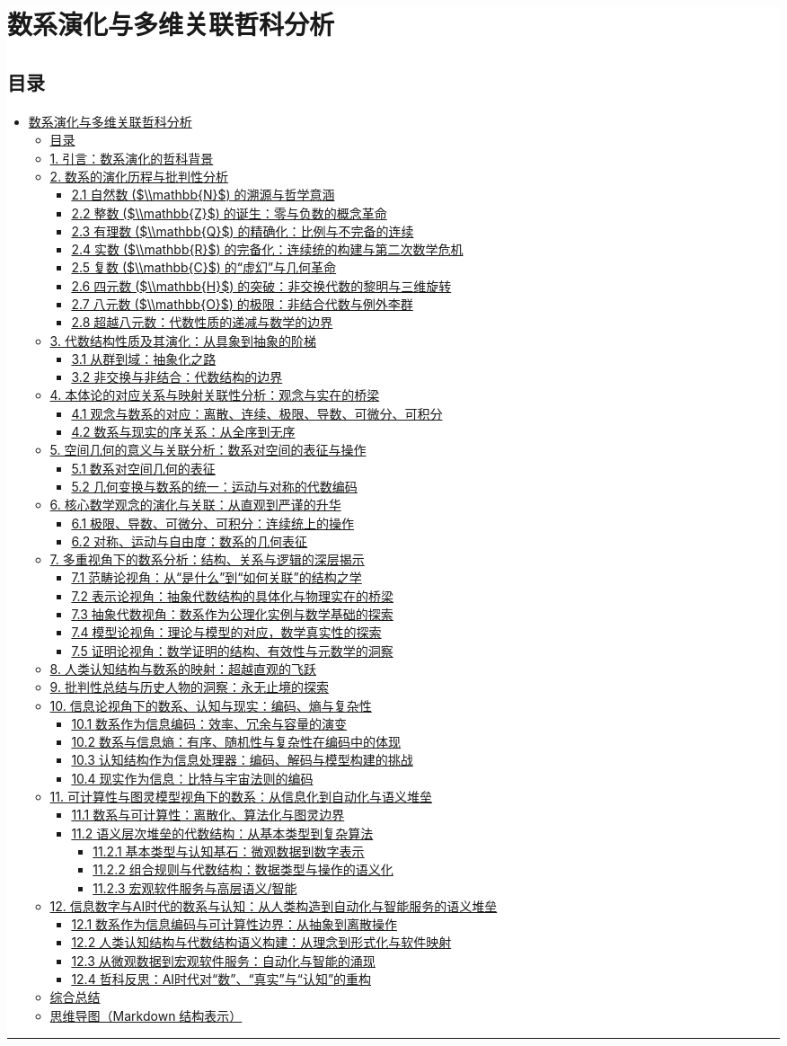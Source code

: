 # 数系演化与多维关联哲科分析

## 目录

- [数系演化与多维关联哲科分析](#数系演化与多维关联哲科分析)
  - [目录](#目录)
  - [1. 引言：数系演化的哲科背景](#1-引言数系演化的哲科背景)
  - [2. 数系的演化历程与批判性分析](#2-数系的演化历程与批判性分析)
    - [2.1 自然数 ($\\mathbb{N}$) 的溯源与哲学意涵](#21-自然数-mathbbn-的溯源与哲学意涵)
    - [2.2 整数 ($\\mathbb{Z}$) 的诞生：零与负数的概念革命](#22-整数-mathbbz-的诞生零与负数的概念革命)
    - [2.3 有理数 ($\\mathbb{Q}$) 的精确化：比例与不完备的连续](#23-有理数-mathbbq-的精确化比例与不完备的连续)
    - [2.4 实数 ($\\mathbb{R}$) 的完备化：连续统的构建与第二次数学危机](#24-实数-mathbbr-的完备化连续统的构建与第二次数学危机)
    - [2.5 复数 ($\\mathbb{C}$) 的“虚幻”与几何革命](#25-复数-mathbbc-的虚幻与几何革命)
    - [2.6 四元数 ($\\mathbb{H}$) 的突破：非交换代数的黎明与三维旋转](#26-四元数-mathbbh-的突破非交换代数的黎明与三维旋转)
    - [2.7 八元数 ($\\mathbb{O}$) 的极限：非结合代数与例外李群](#27-八元数-mathbbo-的极限非结合代数与例外李群)
    - [2.8 超越八元数：代数性质的递减与数学的边界](#28-超越八元数代数性质的递减与数学的边界)
  - [3. 代数结构性质及其演化：从具象到抽象的阶梯](#3-代数结构性质及其演化从具象到抽象的阶梯)
    - [3.1 从群到域：抽象化之路](#31-从群到域抽象化之路)
    - [3.2 非交换与非结合：代数结构的边界](#32-非交换与非结合代数结构的边界)
  - [4. 本体论的对应关系与映射关联性分析：观念与实在的桥梁](#4-本体论的对应关系与映射关联性分析观念与实在的桥梁)
    - [4.1 观念与数系的对应：离散、连续、极限、导数、可微分、可积分](#41-观念与数系的对应离散连续极限导数可微分可积分)
    - [4.2 数系与现实的序关系：从全序到无序](#42-数系与现实的序关系从全序到无序)
  - [5. 空间几何的意义与关联分析：数系对空间的表征与操作](#5-空间几何的意义与关联分析数系对空间的表征与操作)
    - [5.1 数系对空间几何的表征](#51-数系对空间几何的表征)
    - [5.2 几何变换与数系的统一：运动与对称的代数编码](#52-几何变换与数系的统一运动与对称的代数编码)
  - [6. 核心数学观念的演化与关联：从直观到严谨的升华](#6-核心数学观念的演化与关联从直观到严谨的升华)
    - [6.1 极限、导数、可微分、可积分：连续统上的操作](#61-极限导数可微分可积分连续统上的操作)
    - [6.2 对称、运动与自由度：数系的几何表征](#62-对称运动与自由度数系的几何表征)
  - [7. 多重视角下的数系分析：结构、关系与逻辑的深层揭示](#7-多重视角下的数系分析结构关系与逻辑的深层揭示)
    - [7.1 范畴论视角：从“是什么”到“如何关联”的结构之学](#71-范畴论视角从是什么到如何关联的结构之学)
    - [7.2 表示论视角：抽象代数结构的具体化与物理实在的桥梁](#72-表示论视角抽象代数结构的具体化与物理实在的桥梁)
    - [7.3 抽象代数视角：数系作为公理化实例与数学基础的探索](#73-抽象代数视角数系作为公理化实例与数学基础的探索)
    - [7.4 模型论视角：理论与模型的对应，数学真实性的探索](#74-模型论视角理论与模型的对应数学真实性的探索)
    - [7.5 证明论视角：数学证明的结构、有效性与元数学的洞察](#75-证明论视角数学证明的结构有效性与元数学的洞察)
  - [8. 人类认知结构与数系的映射：超越直观的飞跃](#8-人类认知结构与数系的映射超越直观的飞跃)
  - [9. 批判性总结与历史人物的洞察：永无止境的探索](#9-批判性总结与历史人物的洞察永无止境的探索)
  - [10. 信息论视角下的数系、认知与现实：编码、熵与复杂性](#10-信息论视角下的数系认知与现实编码熵与复杂性)
    - [10.1 数系作为信息编码：效率、冗余与容量的演变](#101-数系作为信息编码效率冗余与容量的演变)
    - [10.2 数系与信息熵：有序、随机性与复杂性在编码中的体现](#102-数系与信息熵有序随机性与复杂性在编码中的体现)
    - [10.3 认知结构作为信息处理器：编码、解码与模型构建的挑战](#103-认知结构作为信息处理器编码解码与模型构建的挑战)
    - [10.4 现实作为信息：比特与宇宙法则的编码](#104-现实作为信息比特与宇宙法则的编码)
  - [11. 可计算性与图灵模型视角下的数系：从信息化到自动化与语义堆垒](#11-可计算性与图灵模型视角下的数系从信息化到自动化与语义堆垒)
    - [11.1 数系与可计算性：离散化、算法化与图灵边界](#111-数系与可计算性离散化算法化与图灵边界)
    - [11.2 语义层次堆垒的代数结构：从基本类型到复杂算法](#112-语义层次堆垒的代数结构从基本类型到复杂算法)
      - [11.2.1 基本类型与认知基石：微观数据到数字表示](#1121-基本类型与认知基石微观数据到数字表示)
      - [11.2.2 组合规则与代数结构：数据类型与操作的语义化](#1122-组合规则与代数结构数据类型与操作的语义化)
      - [11.2.3 宏观软件服务与高层语义/智能](#1123-宏观软件服务与高层语义智能)
  - [12. 信息数字与AI时代的数系与认知：从人类构造到自动化与智能服务的语义堆垒](#12-信息数字与ai时代的数系与认知从人类构造到自动化与智能服务的语义堆垒)
    - [12.1 数系作为信息编码与可计算性边界：从抽象到离散操作](#121-数系作为信息编码与可计算性边界从抽象到离散操作)
    - [12.2 人类认知结构与代数结构语义构建：从理念到形式化与软件映射](#122-人类认知结构与代数结构语义构建从理念到形式化与软件映射)
    - [12.3 从微观数据到宏观软件服务：自动化与智能的涌现](#123-从微观数据到宏观软件服务自动化与智能的涌现)
    - [12.4 哲科反思：AI时代对“数”、“真实”与“认知”的重构](#124-哲科反思ai时代对数真实与认知的重构)
  - [综合总结](#综合总结)
  - [思维导图（Markdown 结构表示）](#思维导图markdown-结构表示)

---
